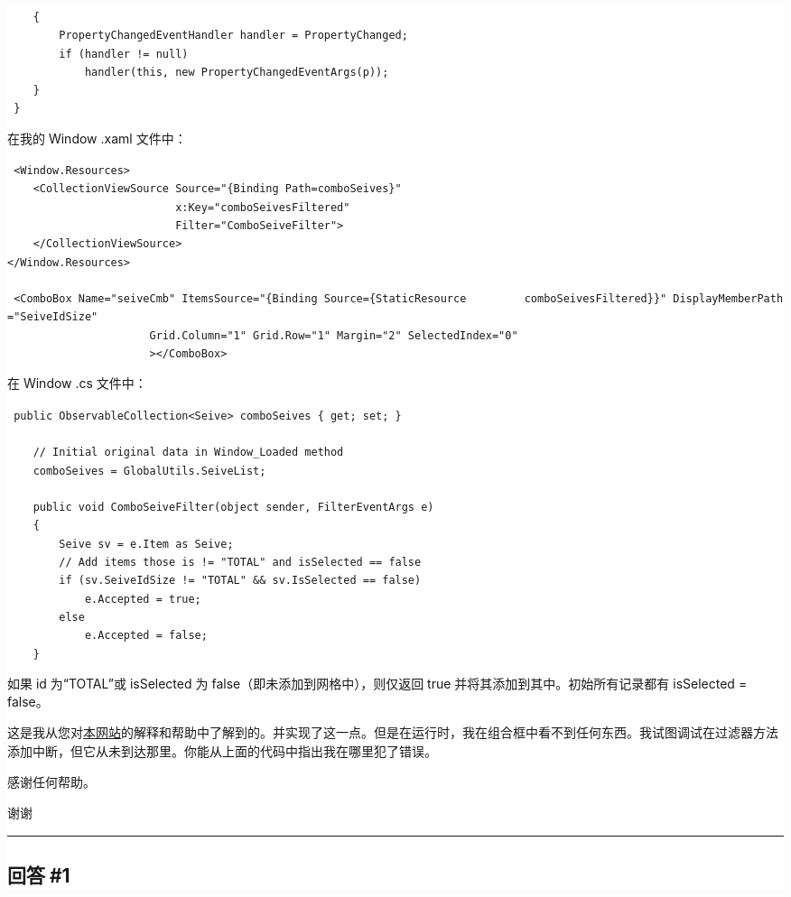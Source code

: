 ```
    {
        PropertyChangedEventHandler handler = PropertyChanged;
        if (handler != null)
            handler(this, new PropertyChangedEventArgs(p));
    }
 } 
```

在我的 Window .xaml 文件中：

```
 <Window.Resources>
    <CollectionViewSource Source="{Binding Path=comboSeives}"
                          x:Key="comboSeivesFiltered"
                          Filter="ComboSeiveFilter">            
    </CollectionViewSource>
</Window.Resources>

 <ComboBox Name="seiveCmb" ItemsSource="{Binding Source={StaticResource         comboSeivesFiltered}}" DisplayMemberPath="SeiveIdSize"
                      Grid.Column="1" Grid.Row="1" Margin="2" SelectedIndex="0"
                      ></ComboBox> 
```

在 Window .cs 文件中：

```
 public ObservableCollection<Seive> comboSeives { get; set; }

    // Initial original data in Window_Loaded method
    comboSeives = GlobalUtils.SeiveList;

    public void ComboSeiveFilter(object sender, FilterEventArgs e)
    {
        Seive sv = e.Item as Seive;
        // Add items those is != "TOTAL" and isSelected == false
        if (sv.SeiveIdSize != "TOTAL" && sv.IsSelected == false)
            e.Accepted = true;
        else
            e.Accepted = false;
    } 
```

如果 id 为“TOTAL”或 isSelected 为 false（即未添加到网格中），则仅返回 true 并将其添加到其中。初始所有记录都有 isSelected = false。

这是我从您对[本网站](http://bea.stollnitz.com/blog/?p=31)的解释和帮助中了解到的。并实现了这一点。但是在运行时，我在组合框中看不到任何东西。我试图调试在过滤器方法添加中断，但它从未到达那里。你能从上面的代码中指出我在哪里犯了错误。

感谢任何帮助。

谢谢

* * *

## 回答 #1
